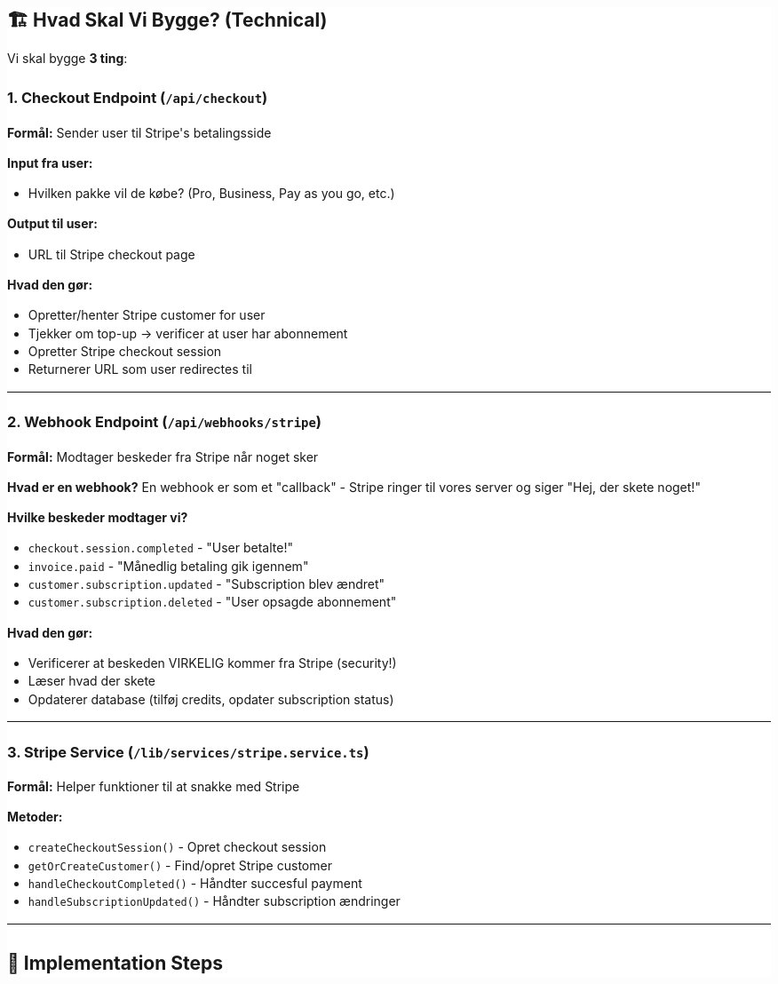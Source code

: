 ## 🏗️ Hvad Skal Vi Bygge? (Technical)

Vi skal bygge **3 ting**:

### 1. Checkout Endpoint (`/api/checkout`)
**Formål:** Sender user til Stripe's betalingsside

**Input fra user:**
- Hvilken pakke vil de købe? (Pro, Business, Pay as you go, etc.)

**Output til user:**
- URL til Stripe checkout page

**Hvad den gør:**
- Opretter/henter Stripe customer for user
- Tjekker om top-up → verificer at user har abonnement
- Opretter Stripe checkout session
- Returnerer URL som user redirectes til

---

### 2. Webhook Endpoint (`/api/webhooks/stripe`)
**Formål:** Modtager beskeder fra Stripe når noget sker

**Hvad er en webhook?**
En webhook er som et "callback" - Stripe ringer til vores server og siger "Hej, der skete noget!"

**Hvilke beskeder modtager vi?**
- `checkout.session.completed` - "User betalte!"
- `invoice.paid` - "Månedlig betaling gik igennem"
- `customer.subscription.updated` - "Subscription blev ændret"
- `customer.subscription.deleted` - "User opsagde abonnement"

**Hvad den gør:**
- Verificerer at beskeden VIRKELIG kommer fra Stripe (security!)
- Læser hvad der skete
- Opdaterer database (tilføj credits, opdater subscription status)

---

### 3. Stripe Service (`/lib/services/stripe.service.ts`)
**Formål:** Helper funktioner til at snakke med Stripe

**Metoder:**
- `createCheckoutSession()` - Opret checkout session
- `getOrCreateCustomer()` - Find/opret Stripe customer
- `handleCheckoutCompleted()` - Håndter succesful payment
- `handleSubscriptionUpdated()` - Håndter subscription ændringer

---

## 📝 Implementation Steps
